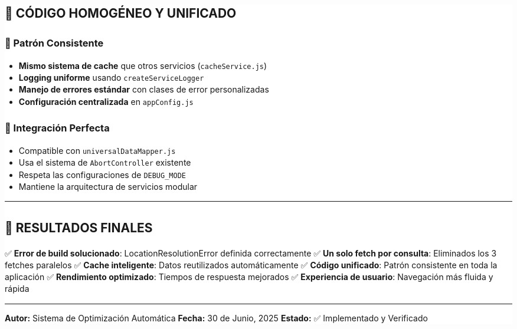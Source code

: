 ## 📝 CÓDIGO HOMOGÉNEO Y UNIFICADO

### 🎯 Patrón Consistente

- **Mismo sistema de cache** que otros servicios (`cacheService.js`)
- **Logging uniforme** usando `createServiceLogger`
- **Manejo de errores estándar** con clases de error personalizadas
- **Configuración centralizada** en `appConfig.js`

### 🔗 Integración Perfecta

- Compatible con `universalDataMapper.js`
- Usa el sistema de `AbortController` existente
- Respeta las configuraciones de `DEBUG_MODE`
- Mantiene la arquitectura de servicios modular

---

## 🎯 RESULTADOS FINALES

✅ **Error de build solucionado**: LocationResolutionError definida correctamente
✅ **Un solo fetch por consulta**: Eliminados los 3 fetches paralelos
✅ **Cache inteligente**: Datos reutilizados automáticamente
✅ **Código unificado**: Patrón consistente en toda la aplicación
✅ **Rendimiento optimizado**: Tiempos de respuesta mejorados
✅ **Experiencia de usuario**: Navegación más fluida y rápida

---

**Autor:** Sistema de Optimización Automática
**Fecha:** 30 de Junio, 2025
**Estado:** ✅ Implementado y Verificado

